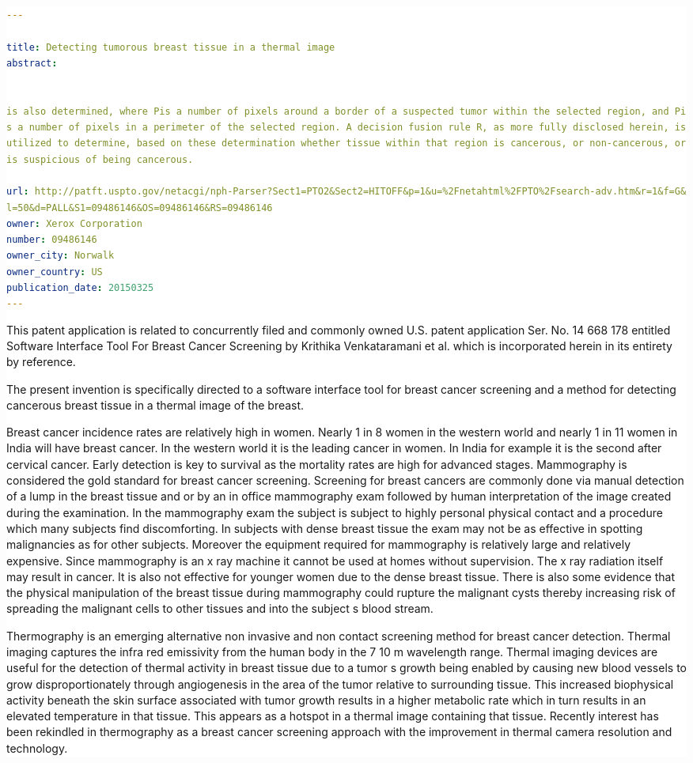 ```yaml
---

title: Detecting tumorous breast tissue in a thermal image
abstract: 


is also determined, where Pis a number of pixels around a border of a suspected tumor within the selected region, and Pis a number of pixels in a perimeter of the selected region. A decision fusion rule R, as more fully disclosed herein, is utilized to determine, based on these determination whether tissue within that region is cancerous, or non-cancerous, or is suspicious of being cancerous.

url: http://patft.uspto.gov/netacgi/nph-Parser?Sect1=PTO2&Sect2=HITOFF&p=1&u=%2Fnetahtml%2FPTO%2Fsearch-adv.htm&r=1&f=G&l=50&d=PALL&S1=09486146&OS=09486146&RS=09486146
owner: Xerox Corporation
number: 09486146
owner_city: Norwalk
owner_country: US
publication_date: 20150325
---
```

This patent application is related to concurrently filed and commonly owned U.S. patent application Ser. No. 14 668 178 entitled Software Interface Tool For Breast Cancer Screening by Krithika Venkataramani et al. which is incorporated herein in its entirety by reference.

The present invention is specifically directed to a software interface tool for breast cancer screening and a method for detecting cancerous breast tissue in a thermal image of the breast.

Breast cancer incidence rates are relatively high in women. Nearly 1 in 8 women in the western world and nearly 1 in 11 women in India will have breast cancer. In the western world it is the leading cancer in women. In India for example it is the second after cervical cancer. Early detection is key to survival as the mortality rates are high for advanced stages. Mammography is considered the gold standard for breast cancer screening. Screening for breast cancers are commonly done via manual detection of a lump in the breast tissue and or by an in office mammography exam followed by human interpretation of the image created during the examination. In the mammography exam the subject is subject to highly personal physical contact and a procedure which many subjects find discomforting. In subjects with dense breast tissue the exam may not be as effective in spotting malignancies as for other subjects. Moreover the equipment required for mammography is relatively large and relatively expensive. Since mammography is an x ray machine it cannot be used at homes without supervision. The x ray radiation itself may result in cancer. It is also not effective for younger women due to the dense breast tissue. There is also some evidence that the physical manipulation of the breast tissue during mammography could rupture the malignant cysts thereby increasing risk of spreading the malignant cells to other tissues and into the subject s blood stream.

Thermography is an emerging alternative non invasive and non contact screening method for breast cancer detection. Thermal imaging captures the infra red emissivity from the human body in the 7 10 m wavelength range. Thermal imaging devices are useful for the detection of thermal activity in breast tissue due to a tumor s growth being enabled by causing new blood vessels to grow disproportionately through angiogenesis in the area of the tumor relative to surrounding tissue. This increased biophysical activity beneath the skin surface associated with tumor growth results in a higher metabolic rate which in turn results in an elevated temperature in that tissue. This appears as a hotspot in a thermal image containing that tissue. Recently interest has been rekindled in thermography as a breast cancer screening approach with the improvement in thermal camera resolution and technology.
